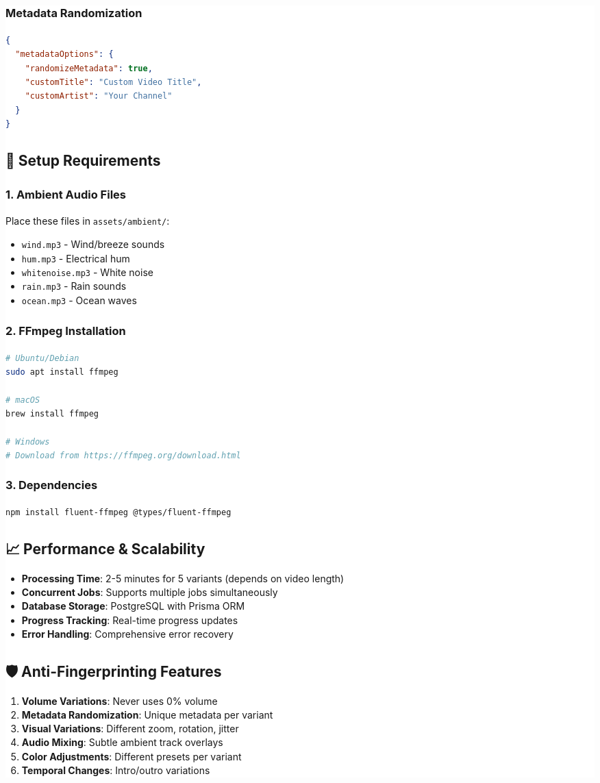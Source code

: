 ### Metadata Randomization
```json
{
  "metadataOptions": {
    "randomizeMetadata": true,
    "customTitle": "Custom Video Title",
    "customArtist": "Your Channel"
  }
}
```

## 🔧 Setup Requirements

### 1. Ambient Audio Files
Place these files in `assets/ambient/`:
- `wind.mp3` - Wind/breeze sounds
- `hum.mp3` - Electrical hum
- `whitenoise.mp3` - White noise
- `rain.mp3` - Rain sounds
- `ocean.mp3` - Ocean waves

### 2. FFmpeg Installation
```bash
# Ubuntu/Debian
sudo apt install ffmpeg

# macOS
brew install ffmpeg

# Windows
# Download from https://ffmpeg.org/download.html
```

### 3. Dependencies
```bash
npm install fluent-ffmpeg @types/fluent-ffmpeg
```

## 📈 Performance & Scalability

- **Processing Time**: 2-5 minutes for 5 variants (depends on video length)
- **Concurrent Jobs**: Supports multiple jobs simultaneously
- **Database Storage**: PostgreSQL with Prisma ORM
- **Progress Tracking**: Real-time progress updates
- **Error Handling**: Comprehensive error recovery

## 🛡️ Anti-Fingerprinting Features

1. **Volume Variations**: Never uses 0% volume
2. **Metadata Randomization**: Unique metadata per variant
3. **Visual Variations**: Different zoom, rotation, jitter
4. **Audio Mixing**: Subtle ambient track overlays
5. **Color Adjustments**: Different presets per variant
6. **Temporal Changes**: Intro/outro variations
